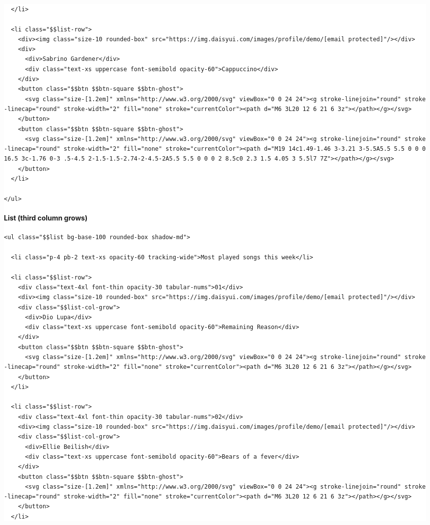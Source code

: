       </li>

      <li class="$$list-row">
        <div><img class="size-10 rounded-box" src="https://img.daisyui.com/images/profile/demo/[email protected]"/></div>
        <div>
          <div>Sabrino Gardener</div>
          <div class="text-xs uppercase font-semibold opacity-60">Cappuccino</div>
        </div>
        <button class="$$btn $$btn-square $$btn-ghost">
          <svg class="size-[1.2em]" xmlns="http://www.w3.org/2000/svg" viewBox="0 0 24 24"><g stroke-linejoin="round" stroke-linecap="round" stroke-width="2" fill="none" stroke="currentColor"><path d="M6 3L20 12 6 21 6 3z"></path></g></svg>
        </button>
        <button class="$$btn $$btn-square $$btn-ghost">
          <svg class="size-[1.2em]" xmlns="http://www.w3.org/2000/svg" viewBox="0 0 24 24"><g stroke-linejoin="round" stroke-linecap="round" stroke-width="2" fill="none" stroke="currentColor"><path d="M19 14c1.49-1.46 3-3.21 3-5.5A5.5 5.5 0 0 0 16.5 3c-1.76 0-3 .5-4.5 2-1.5-1.5-2.74-2-4.5-2A5.5 5.5 0 0 0 2 8.5c0 2.3 1.5 4.05 3 5.5l7 7Z"></path></g></svg>
        </button>
      </li>

    </ul>

[](#list-third-column-grows)

#### List (third column grows)

    <ul class="$$list bg-base-100 rounded-box shadow-md">

      <li class="p-4 pb-2 text-xs opacity-60 tracking-wide">Most played songs this week</li>

      <li class="$$list-row">
        <div class="text-4xl font-thin opacity-30 tabular-nums">01</div>
        <div><img class="size-10 rounded-box" src="https://img.daisyui.com/images/profile/demo/[email protected]"/></div>
        <div class="$$list-col-grow">
          <div>Dio Lupa</div>
          <div class="text-xs uppercase font-semibold opacity-60">Remaining Reason</div>
        </div>
        <button class="$$btn $$btn-square $$btn-ghost">
          <svg class="size-[1.2em]" xmlns="http://www.w3.org/2000/svg" viewBox="0 0 24 24"><g stroke-linejoin="round" stroke-linecap="round" stroke-width="2" fill="none" stroke="currentColor"><path d="M6 3L20 12 6 21 6 3z"></path></g></svg>
        </button>
      </li>

      <li class="$$list-row">
        <div class="text-4xl font-thin opacity-30 tabular-nums">02</div>
        <div><img class="size-10 rounded-box" src="https://img.daisyui.com/images/profile/demo/[email protected]"/></div>
        <div class="$$list-col-grow">
          <div>Ellie Beilish</div>
          <div class="text-xs uppercase font-semibold opacity-60">Bears of a fever</div>
        </div>
        <button class="$$btn $$btn-square $$btn-ghost">
          <svg class="size-[1.2em]" xmlns="http://www.w3.org/2000/svg" viewBox="0 0 24 24"><g stroke-linejoin="round" stroke-linecap="round" stroke-width="2" fill="none" stroke="currentColor"><path d="M6 3L20 12 6 21 6 3z"></path></g></svg>
        </button>
      </li>

